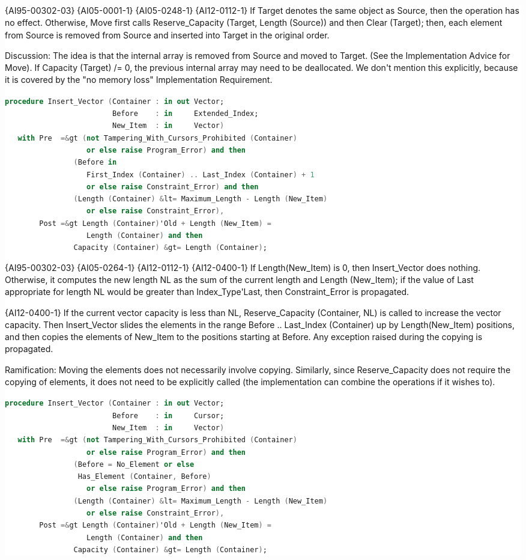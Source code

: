 {AI95-00302-03} {AI05-0001-1} {AI05-0248-1} {AI12-0112-1} If Target denotes the same object as Source, then the operation has no effect. Otherwise, Move first calls Reserve_Capacity (Target, Length (Source)) and then Clear (Target); then, each element from Source is removed from Source and inserted into Target in the original order.

Discussion: The idea is that the internal array is removed from Source and moved to Target. (See the Implementation Advice for Move). If Capacity (Target) /= 0, the previous internal array may need to be deallocated. We don't mention this explicitly, because it is covered by the "no memory loss" Implementation Requirement. 

```ada
procedure Insert_Vector (Container : in out Vector;
                         Before    : in     Extended_Index;
                         New_Item  : in     Vector)
   with Pre  =&gt (not Tampering_With_Cursors_Prohibited (Container)
                   or else raise Program_Error) and then
                (Before in
                   First_Index (Container) .. Last_Index (Container) + 1
                   or else raise Constraint_Error) and then
                (Length (Container) &lt= Maximum_Length - Length (New_Item)
                   or else raise Constraint_Error),
        Post =&gt Length (Container)'Old + Length (New_Item) =
                   Length (Container) and then
                Capacity (Container) &gt= Length (Container);

```

{AI95-00302-03} {AI05-0264-1} {AI12-0112-1} {AI12-0400-1} If Length(New_Item) is 0, then Insert_Vector does nothing. Otherwise, it computes the new length NL as the sum of the current length and Length (New_Item); if the value of Last appropriate for length NL would be greater than Index_Type'Last, then Constraint_Error is propagated.

{AI12-0400-1} If the current vector capacity is less than NL, Reserve_Capacity (Container, NL) is called to increase the vector capacity. Then Insert_Vector slides the elements in the range Before .. Last_Index (Container) up by Length(New_Item) positions, and then copies the elements of New_Item to the positions starting at Before. Any exception raised during the copying is propagated.

Ramification: Moving the elements does not necessarily involve copying. Similarly, since Reserve_Capacity does not require the copying of elements, it does not need to be explicitly called (the implementation can combine the operations if it wishes to). 

```ada
procedure Insert_Vector (Container : in out Vector;
                         Before    : in     Cursor;
                         New_Item  : in     Vector)
   with Pre  =&gt (not Tampering_With_Cursors_Prohibited (Container)
                   or else raise Program_Error) and then
                (Before = No_Element or else
                 Has_Element (Container, Before)
                   or else raise Program_Error) and then
                (Length (Container) &lt= Maximum_Length - Length (New_Item)
                   or else raise Constraint_Error),
        Post =&gt Length (Container)'Old + Length (New_Item) =
                   Length (Container) and then
                Capacity (Container) &gt= Length (Container);

```
